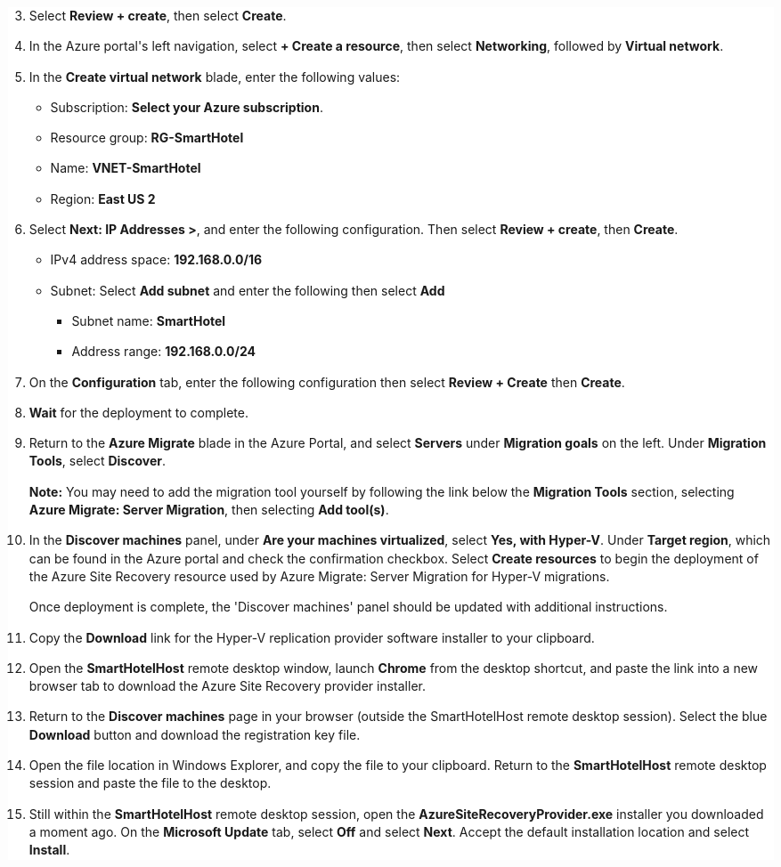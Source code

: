 3. Select **Review + create**, then select **Create**.

1. In the Azure portal's left navigation, select **+ Create a resource**, then select **Networking**, followed by **Virtual network**.

2. In the **Create virtual network** blade, enter the following values:

    - Subscription: **Select your Azure subscription**.
  
    - Resource group: **RG-SmartHotel**
  
    - Name: **VNET-SmartHotel**
  
    - Region: **East US 2**
 
3. Select **Next: IP Addresses >**, and enter the following configuration. Then select **Review + create**, then **Create**.

    - IPv4 address space: **192.168.0.0/16** 
  
    - Subnet: Select **Add subnet** and enter the following then select **Add**

        - Subnet name: **SmartHotel**
   
        - Address range: **192.168.0.0/24**
   
7.  On the **Configuration** tab, enter the following configuration then select **Review + Create** then **Create**.

8. **Wait** for the deployment to complete.

1. Return to the **Azure Migrate** blade in the Azure Portal, and select **Servers** under **Migration goals** on the left. Under **Migration Tools**, select **Discover**.

    **Note:** You may need to add the migration tool yourself by following the link below the **Migration Tools** section, selecting **Azure Migrate: Server Migration**, then selecting **Add tool(s)**. 

2. In the **Discover machines** panel, under **Are your machines virtualized**, select **Yes, with Hyper-V**. Under **Target region**, which can be found in the Azure portal and check the confirmation checkbox. Select **Create resources** to begin the deployment of the Azure Site Recovery resource used by Azure Migrate: Server Migration for Hyper-V migrations.

    Once deployment is complete, the 'Discover machines' panel should be updated with additional instructions.
  
3. Copy the **Download** link for the Hyper-V replication provider software installer to your clipboard.

4. Open the **SmartHotelHost** remote desktop window, launch **Chrome** from the desktop shortcut, and paste the link into a new browser tab to download the Azure Site Recovery provider installer.

5. Return to the **Discover machines** page in your browser (outside the SmartHotelHost remote desktop session). Select the blue **Download** button and download the registration key file.

6. Open the file location in Windows Explorer, and copy the file to your clipboard. Return to the **SmartHotelHost** remote desktop session and paste the file to the desktop.

7. Still within the **SmartHotelHost** remote desktop session, open the **AzureSiteRecoveryProvider.exe** installer you downloaded a moment ago. On the **Microsoft Update** tab, select **Off** and select **Next**. Accept the default installation location and select **Install**.
